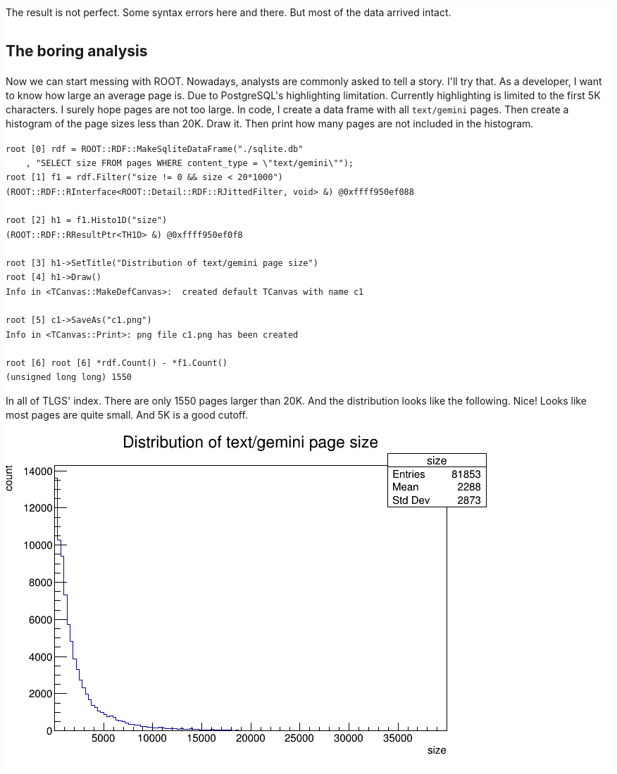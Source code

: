 The result is not perfect. Some syntax errors here and there. But most of the data arrived intact.

## [](https://github.com/ignaslaude/starter-hugo-academic/blob/main/content/post/some-boring-analysis-on-tlgs-index-and-messing-with-cerns-root-analysis-framework/index.md#the-boring-analysis)The boring analysis

Now we can start messing with ROOT. Nowadays, analysts are commonly asked to tell a story. I'll try that. As a developer, I want to know how large an average page is. Due to PostgreSQL's highlighting limitation. Currently highlighting is limited to the first 5K characters. I surely hope pages are not too large. In code, I create a data frame with all `text/gemini` pages. Then create a histogram of the page sizes less than 20K. Draw it. Then print how many pages are not included in the histogram.

```
root [0] rdf = ROOT::RDF::MakeSqliteDataFrame("./sqlite.db"
    , "SELECT size FROM pages WHERE content_type = \"text/gemini\"");
root [1] f1 = rdf.Filter("size != 0 && size < 20*1000")
(ROOT::RDF::RInterface<ROOT::Detail::RDF::RJittedFilter, void> &) @0xffff950ef088

root [2] h1 = f1.Histo1D("size")
(ROOT::RDF::RResultPtr<TH1D> &) @0xffff950ef0f8

root [3] h1->SetTitle("Distribution of text/gemini page size")
root [4] h1->Draw()
Info in <TCanvas::MakeDefCanvas>:  created default TCanvas with name c1

root [5] c1->SaveAs("c1.png")
Info in <TCanvas::Print>: png file c1.png has been created

root [6] root [6] *rdf.Count() - *f1.Count()
(unsigned long long) 1550
```

In all of TLGS' index. There are only 1550 pages larger than 20K. And the distribution looks like the following. Nice! Looks like most pages are quite small. And 5K is a good cutoff.

![](tlgs_analytics_text_gemini_size_dist.png)
